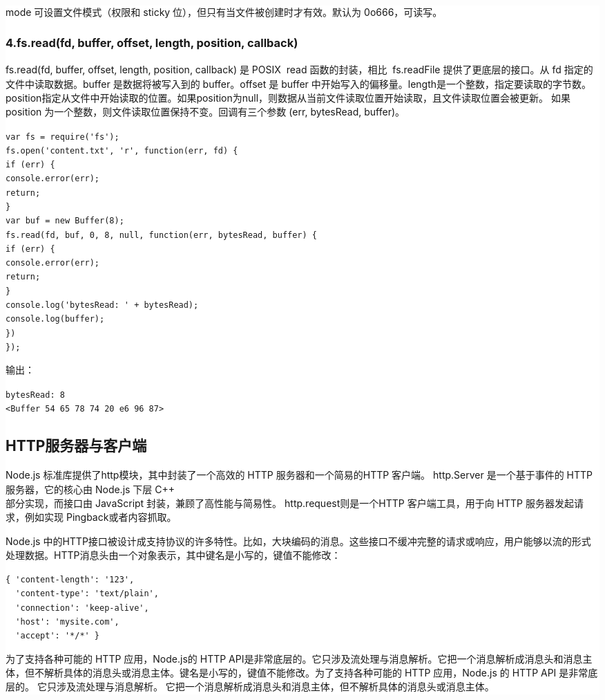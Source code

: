 mode 可设置文件模式（权限和 sticky 位），但只有当文件被创建时才有效。默认为 0o666，可读写。


### 4.fs.read(fd, buffer, offset, length, position, callback)

fs.read(fd, buffer, offset, length, position, callback) 是 POSIX  read 函数的封装，相比  fs.readFile 提供了更底层的接口。从 fd 指定的文件中读取数据。buffer 是数据将被写入到的 buffer。offset 是 buffer 中开始写入的偏移量。length是一个整数，指定要读取的字节数。position指定从文件中开始读取的位置。如果position为null，则数据从当前文件读取位置开始读取，且文件读取位置会被更新。 如果 position 为一个整数，则文件读取位置保持不变。回调有三个参数 (err, bytesRead, buffer)。

```
var fs = require('fs');
fs.open('content.txt', 'r', function(err, fd) {
if (err) {
console.error(err);
return;
}
var buf = new Buffer(8);
fs.read(fd, buf, 0, 8, null, function(err, bytesRead, buffer) {
if (err) {
console.error(err);
return;
}
console.log('bytesRead: ' + bytesRead);
console.log(buffer);
})
});
```

输出：

```
bytesRead: 8
<Buffer 54 65 78 74 20 e6 96 87>
```


## HTTP服务器与客户端

Node.js 标准库提供了http模块，其中封装了一个高效的 HTTP 服务器和一个简易的HTTP 客户端。 http.Server 是一个基于事件的 HTTP 服务器，它的核心由 Node.js 下层 C++<br />部分实现，而接口由 JavaScript 封装，兼顾了高性能与简易性。 http.request则是一个HTTP 客户端工具，用于向 HTTP 服务器发起请求，例如实现 Pingback或者内容抓取。

Node.js 中的HTTP接口被设计成支持协议的许多特性。比如，大块编码的消息。这些接口不缓冲完整的请求或响应，用户能够以流的形式处理数据。HTTP消息头由一个对象表示，其中键名是小写的，键值不能修改：

```
{ 'content-length': '123',
  'content-type': 'text/plain',
  'connection': 'keep-alive',
  'host': 'mysite.com',
  'accept': '*/*' }
```

为了支持各种可能的 HTTP 应用，Node.js的 HTTP API是非常底层的。它只涉及流处理与消息解析。它把一个消息解析成消息头和消息主体，但不解析具体的消息头或消息主体。键名是小写的，键值不能修改。为了支持各种可能的 HTTP 应用，Node.js 的 HTTP API 是非常底层的。 它只涉及流处理与消息解析。 它把一个消息解析成消息头和消息主体，但不解析具体的消息头或消息主体。
